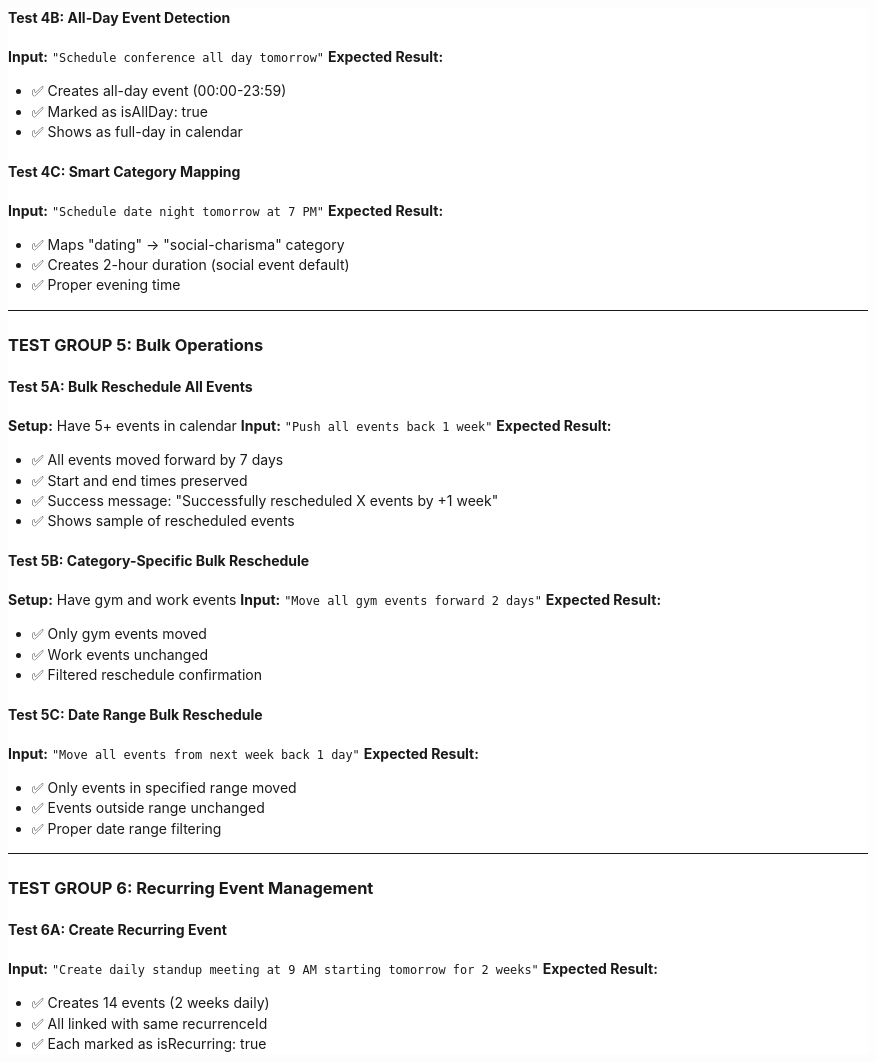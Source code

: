#### **Test 4B: All-Day Event Detection**
**Input:** `"Schedule conference all day tomorrow"`
**Expected Result:**
- ✅ Creates all-day event (00:00-23:59)
- ✅ Marked as isAllDay: true
- ✅ Shows as full-day in calendar

#### **Test 4C: Smart Category Mapping**
**Input:** `"Schedule date night tomorrow at 7 PM"`
**Expected Result:**
- ✅ Maps "dating" → "social-charisma" category
- ✅ Creates 2-hour duration (social event default)
- ✅ Proper evening time

---

### **TEST GROUP 5: Bulk Operations**

#### **Test 5A: Bulk Reschedule All Events**
**Setup:** Have 5+ events in calendar
**Input:** `"Push all events back 1 week"`
**Expected Result:**
- ✅ All events moved forward by 7 days
- ✅ Start and end times preserved
- ✅ Success message: "Successfully rescheduled X events by +1 week"
- ✅ Shows sample of rescheduled events

#### **Test 5B: Category-Specific Bulk Reschedule**
**Setup:** Have gym and work events
**Input:** `"Move all gym events forward 2 days"`
**Expected Result:**
- ✅ Only gym events moved
- ✅ Work events unchanged
- ✅ Filtered reschedule confirmation

#### **Test 5C: Date Range Bulk Reschedule**
**Input:** `"Move all events from next week back 1 day"`
**Expected Result:**
- ✅ Only events in specified range moved
- ✅ Events outside range unchanged
- ✅ Proper date range filtering

---

### **TEST GROUP 6: Recurring Event Management**

#### **Test 6A: Create Recurring Event**
**Input:** `"Create daily standup meeting at 9 AM starting tomorrow for 2 weeks"`
**Expected Result:**
- ✅ Creates 14 events (2 weeks daily)
- ✅ All linked with same recurrenceId
- ✅ Each marked as isRecurring: true
